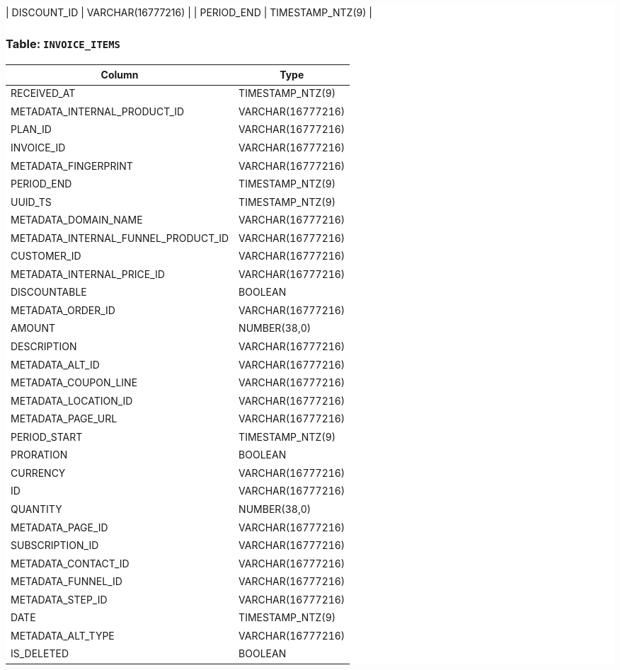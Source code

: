 | DISCOUNT_ID | VARCHAR(16777216) |
| PERIOD_END | TIMESTAMP_NTZ(9) |

### Table: `INVOICE_ITEMS`
| Column | Type |
|--------|------|
| RECEIVED_AT | TIMESTAMP_NTZ(9) |
| METADATA_INTERNAL_PRODUCT_ID | VARCHAR(16777216) |
| PLAN_ID | VARCHAR(16777216) |
| INVOICE_ID | VARCHAR(16777216) |
| METADATA_FINGERPRINT | VARCHAR(16777216) |
| PERIOD_END | TIMESTAMP_NTZ(9) |
| UUID_TS | TIMESTAMP_NTZ(9) |
| METADATA_DOMAIN_NAME | VARCHAR(16777216) |
| METADATA_INTERNAL_FUNNEL_PRODUCT_ID | VARCHAR(16777216) |
| CUSTOMER_ID | VARCHAR(16777216) |
| METADATA_INTERNAL_PRICE_ID | VARCHAR(16777216) |
| DISCOUNTABLE | BOOLEAN |
| METADATA_ORDER_ID | VARCHAR(16777216) |
| AMOUNT | NUMBER(38,0) |
| DESCRIPTION | VARCHAR(16777216) |
| METADATA_ALT_ID | VARCHAR(16777216) |
| METADATA_COUPON_LINE | VARCHAR(16777216) |
| METADATA_LOCATION_ID | VARCHAR(16777216) |
| METADATA_PAGE_URL | VARCHAR(16777216) |
| PERIOD_START | TIMESTAMP_NTZ(9) |
| PRORATION | BOOLEAN |
| CURRENCY | VARCHAR(16777216) |
| ID | VARCHAR(16777216) |
| QUANTITY | NUMBER(38,0) |
| METADATA_PAGE_ID | VARCHAR(16777216) |
| SUBSCRIPTION_ID | VARCHAR(16777216) |
| METADATA_CONTACT_ID | VARCHAR(16777216) |
| METADATA_FUNNEL_ID | VARCHAR(16777216) |
| METADATA_STEP_ID | VARCHAR(16777216) |
| DATE | TIMESTAMP_NTZ(9) |
| METADATA_ALT_TYPE | VARCHAR(16777216) |
| IS_DELETED | BOOLEAN |
